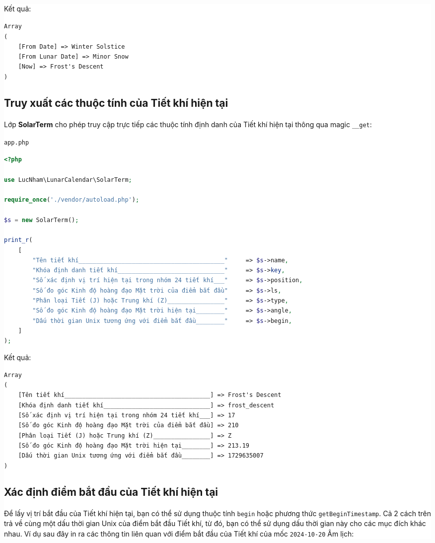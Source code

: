 Kết quả:
```
Array
(
    [From Date] => Winter Solstice
    [From Lunar Date] => Minor Snow
    [Now] => Frost's Descent
)
```
## Truy xuất các thuộc tính của Tiết khí hiện tại
Lớp **SolarTerm** cho phép truy cập trực tiếp các thuộc tính định danh của Tiết khí hiện tại thông qua magic `__get`:

`app.php`
```php
<?php

use LucNham\LunarCalendar\SolarTerm;

require_once('./vendor/autoload.php');

$s = new SolarTerm();

print_r(
    [
        "Tên tiết khí_________________________________________"     => $s->name,
        "Khóa định danh tiết khí______________________________"     => $s->key,
        "Số xác định vị trí hiện tại trong nhóm 24 tiết khí___"     => $s->position,
        "Số đo góc Kinh độ hoàng đạo Mặt trời của điểm bắt đầu"     => $s->ls,
        "Phân loại Tiết (J) hoặc Trung khí (Z)________________"     => $s->type,
        "Số đo góc Kinh độ hoàng đạo Mặt trời hiện tại________"     => $s->angle,
        "Dấu thời gian Unix tương ứng với điểm bắt đầu________"     => $s->begin,
    ]
);

```

Kết quả:
```
Array
(
    [Tên tiết khí_________________________________________] => Frost's Descent
    [Khóa định danh tiết khí______________________________] => frost_descent
    [Số xác định vị trí hiện tại trong nhóm 24 tiết khí___] => 17
    [Số đo góc Kinh độ hoàng đạo Mặt trời của điểm bắt đầu] => 210
    [Phân loại Tiết (J) hoặc Trung khí (Z)________________] => Z
    [Số đo góc Kinh độ hoàng đạo Mặt trời hiện tại________] => 213.19
    [Dấu thời gian Unix tương ứng với điểm bắt đầu________] => 1729635007
)
```
## Xác định điểm bắt đầu của Tiết khí hiện tại
Để lấy vị trí bắt đầu của Tiết khí hiện tại, bạn có thể sử dụng thuộc tính `begin` hoặc phương thức `getBeginTimestamp`. Cả 2 cách trên trả về cùng một dấu thời gian Unix của điểm bắt đầu Tiết khí, từ đó, bạn có thể sử dụng dấu thời gian này cho các mục đích khác nhau. Ví dụ sau đây in ra các thông tin liên quan với điểm bắt đầu của Tiết khí của mốc `2024-10-20` Âm lịch: 
